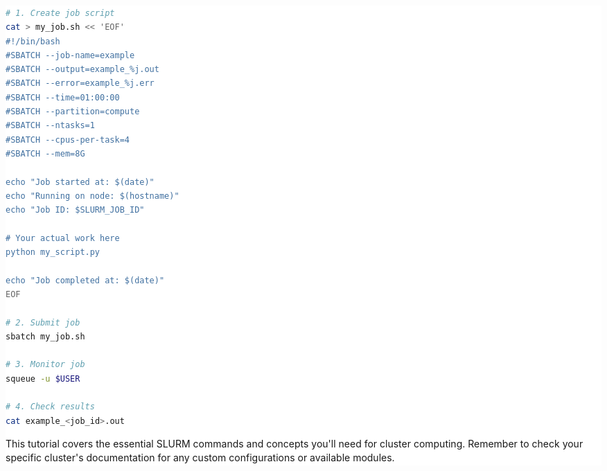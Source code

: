 ```bash
# 1. Create job script
cat > my_job.sh << 'EOF'
#!/bin/bash
#SBATCH --job-name=example
#SBATCH --output=example_%j.out
#SBATCH --error=example_%j.err
#SBATCH --time=01:00:00
#SBATCH --partition=compute
#SBATCH --ntasks=1
#SBATCH --cpus-per-task=4
#SBATCH --mem=8G

echo "Job started at: $(date)"
echo "Running on node: $(hostname)"
echo "Job ID: $SLURM_JOB_ID"

# Your actual work here
python my_script.py

echo "Job completed at: $(date)"
EOF

# 2. Submit job
sbatch my_job.sh

# 3. Monitor job
squeue -u $USER

# 4. Check results
cat example_<job_id>.out
```

This tutorial covers the essential SLURM commands and concepts you'll need for cluster computing. Remember to check your specific cluster's documentation for any custom configurations or available modules.
